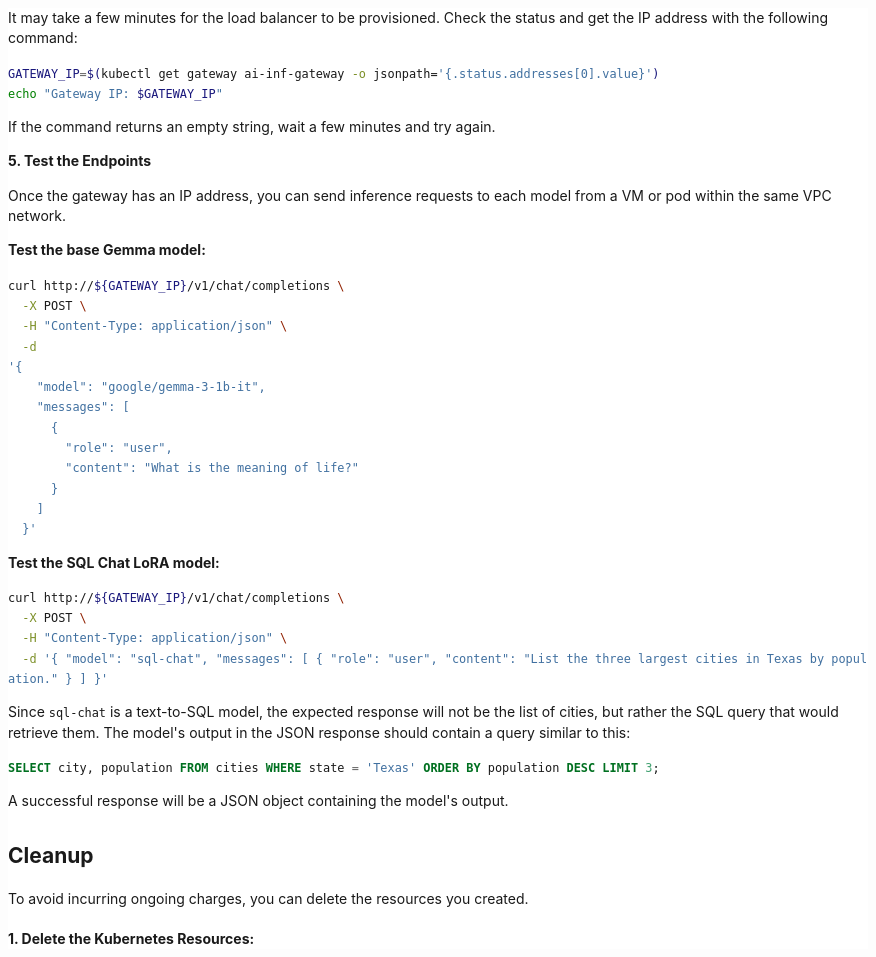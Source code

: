 It may take a few minutes for the load balancer to be provisioned. Check the status and get the IP address with the following command:

```bash
GATEWAY_IP=$(kubectl get gateway ai-inf-gateway -o jsonpath='{.status.addresses[0].value}')
echo "Gateway IP: $GATEWAY_IP"
```

If the command returns an empty string, wait a few minutes and try again.

**5. Test the Endpoints**

Once the gateway has an IP address, you can send inference requests to each model from a VM or pod within the same VPC network.

**Test the base Gemma model:**

```bash
curl http://${GATEWAY_IP}/v1/chat/completions \
  -X POST \
  -H "Content-Type: application/json" \
  -d 
'{ 
    "model": "google/gemma-3-1b-it",
    "messages": [
      {
        "role": "user",
        "content": "What is the meaning of life?"
      }
    ]
  }'
```

**Test the SQL Chat LoRA model:**

```bash
curl http://${GATEWAY_IP}/v1/chat/completions \
  -X POST \
  -H "Content-Type: application/json" \
  -d '{ "model": "sql-chat", "messages": [ { "role": "user", "content": "List the three largest cities in Texas by population." } ] }'
```

Since `sql-chat` is a text-to-SQL model, the expected response will not be the list of cities, but rather the SQL query that would retrieve them. The model's output in the JSON response should contain a query similar to this:
```sql
SELECT city, population FROM cities WHERE state = 'Texas' ORDER BY population DESC LIMIT 3;
```

A successful response will be a JSON object containing the model's output.

## Cleanup

To avoid incurring ongoing charges, you can delete the resources you created.

#### 1. Delete the Kubernetes Resources:
